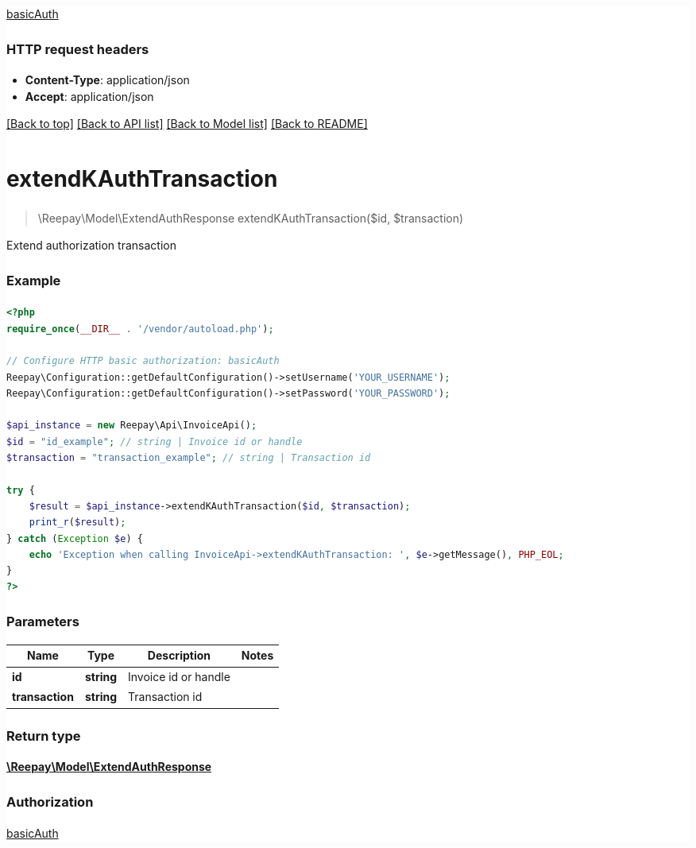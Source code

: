 [basicAuth](../../README.md#basicAuth)

### HTTP request headers

 - **Content-Type**: application/json
 - **Accept**: application/json

[[Back to top]](#) [[Back to API list]](../../README.md#documentation-for-api-endpoints) [[Back to Model list]](../../README.md#documentation-for-models) [[Back to README]](../../README.md)

# **extendKAuthTransaction**
> \Reepay\Model\ExtendAuthResponse extendKAuthTransaction($id, $transaction)

Extend authorization transaction



### Example
```php
<?php
require_once(__DIR__ . '/vendor/autoload.php');

// Configure HTTP basic authorization: basicAuth
Reepay\Configuration::getDefaultConfiguration()->setUsername('YOUR_USERNAME');
Reepay\Configuration::getDefaultConfiguration()->setPassword('YOUR_PASSWORD');

$api_instance = new Reepay\Api\InvoiceApi();
$id = "id_example"; // string | Invoice id or handle
$transaction = "transaction_example"; // string | Transaction id

try {
    $result = $api_instance->extendKAuthTransaction($id, $transaction);
    print_r($result);
} catch (Exception $e) {
    echo 'Exception when calling InvoiceApi->extendKAuthTransaction: ', $e->getMessage(), PHP_EOL;
}
?>
```

### Parameters

Name | Type | Description  | Notes
------------- | ------------- | ------------- | -------------
 **id** | **string**| Invoice id or handle |
 **transaction** | **string**| Transaction id |

### Return type

[**\Reepay\Model\ExtendAuthResponse**](../Model/ExtendAuthResponse.md)

### Authorization

[basicAuth](../../README.md#basicAuth)

